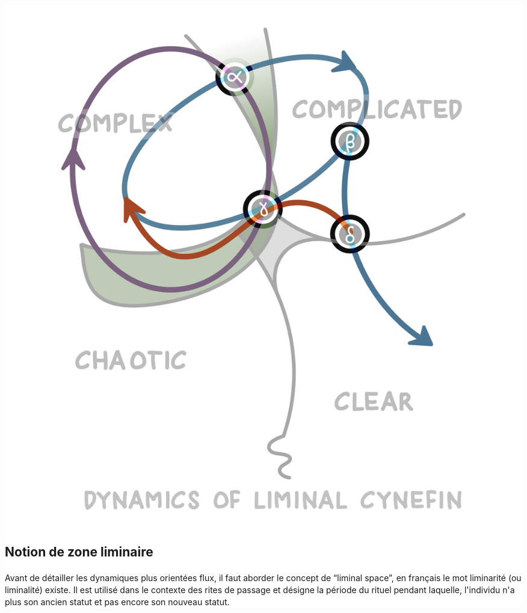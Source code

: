 ![Nouvelles dynamiques](NouvellesDynamiques.png "Nouvelles dynamiques")


## Notion de zone liminaire

Avant de détailler les dynamiques plus orientées flux, il faut aborder le concept de “liminal space”, en français le mot liminarité (ou liminalité) existe.
Il est utilisé dans le contexte des rites de passage et désigne la période du rituel pendant laquelle, l'individu n'a plus son ancien statut et pas encore son nouveau statut.
